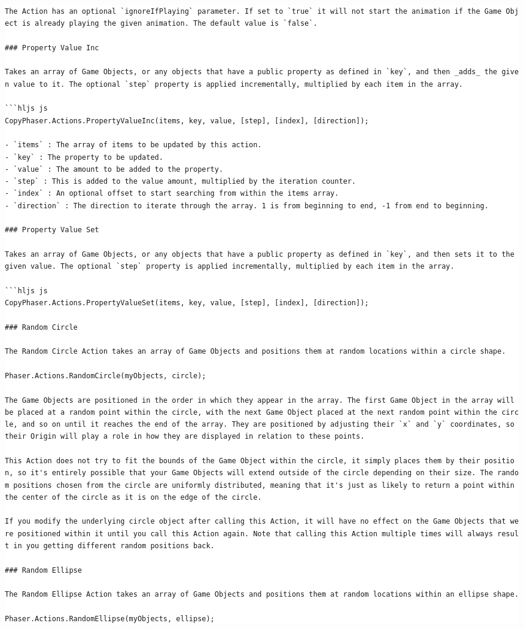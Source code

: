 ```hljs bash
The Action has an optional `ignoreIfPlaying` parameter. If set to `true` it will not start the animation if the Game Object is already playing the given animation. The default value is `false`.

### Property Value Inc

Takes an array of Game Objects, or any objects that have a public property as defined in `key`, and then _adds_ the given value to it. The optional `step` property is applied incrementally, multiplied by each item in the array.

```hljs js
CopyPhaser.Actions.PropertyValueInc(items, key, value, [step], [index], [direction]);

- `items` : The array of items to be updated by this action.
- `key` : The property to be updated.
- `value` : The amount to be added to the property.
- `step` : This is added to the value amount, multiplied by the iteration counter.
- `index` : An optional offset to start searching from within the items array.
- `direction` : The direction to iterate through the array. 1 is from beginning to end, -1 from end to beginning.

### Property Value Set

Takes an array of Game Objects, or any objects that have a public property as defined in `key`, and then sets it to the given value. The optional `step` property is applied incrementally, multiplied by each item in the array.

```hljs js
CopyPhaser.Actions.PropertyValueSet(items, key, value, [step], [index], [direction]);

### Random Circle

The Random Circle Action takes an array of Game Objects and positions them at random locations within a circle shape.

Phaser.Actions.RandomCircle(myObjects, circle);

The Game Objects are positioned in the order in which they appear in the array. The first Game Object in the array will be placed at a random point within the circle, with the next Game Object placed at the next random point within the circle, and so on until it reaches the end of the array. They are positioned by adjusting their `x` and `y` coordinates, so their Origin will play a role in how they are displayed in relation to these points.

This Action does not try to fit the bounds of the Game Object within the circle, it simply places them by their position, so it's entirely possible that your Game Objects will extend outside of the circle depending on their size. The random positions chosen from the circle are uniformly distributed, meaning that it's just as likely to return a point within the center of the circle as it is on the edge of the circle.

If you modify the underlying circle object after calling this Action, it will have no effect on the Game Objects that were positioned within it until you call this Action again. Note that calling this Action multiple times will always result in you getting different random positions back.

### Random Ellipse

The Random Ellipse Action takes an array of Game Objects and positions them at random locations within an ellipse shape.

Phaser.Actions.RandomEllipse(myObjects, ellipse);

```